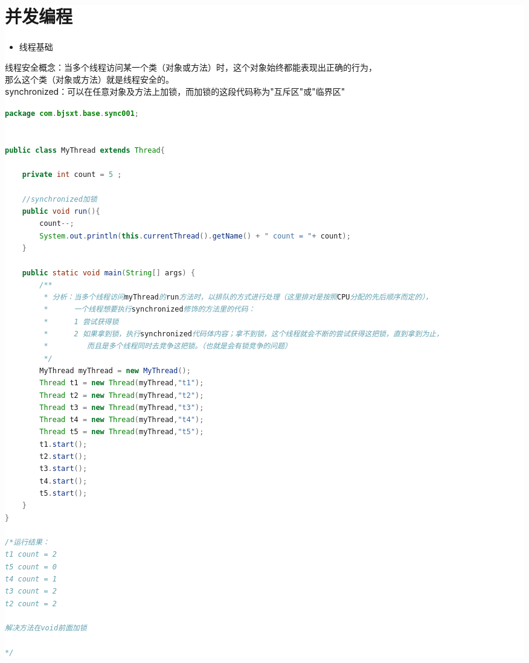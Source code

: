 
# 并发编程  

- 线程基础  

线程安全概念：当多个线程访问某一个类（对象或方法）时，这个对象始终都能表现出正确的行为，  
那么这个类（对象或方法）就是线程安全的。  
synchronized：可以在任意对象及方法上加锁，而加锁的这段代码称为"互斥区"或"临界区"  

```java
package com.bjsxt.base.sync001;


public class MyThread extends Thread{
	
	private int count = 5 ;
	
	//synchronized加锁
	public void run(){
		count--; 
		System.out.println(this.currentThread().getName() + " count = "+ count);
	}
	
	public static void main(String[] args) {
		/**
		 * 分析：当多个线程访问myThread的run方法时，以排队的方式进行处理（这里排对是按照CPU分配的先后顺序而定的），
		 * 		一个线程想要执行synchronized修饰的方法里的代码：
		 * 		1 尝试获得锁
		 * 		2 如果拿到锁，执行synchronized代码体内容；拿不到锁，这个线程就会不断的尝试获得这把锁，直到拿到为止，
		 * 		   而且是多个线程同时去竞争这把锁。（也就是会有锁竞争的问题）
		 */
		MyThread myThread = new MyThread();
		Thread t1 = new Thread(myThread,"t1");
		Thread t2 = new Thread(myThread,"t2");
		Thread t3 = new Thread(myThread,"t3");
		Thread t4 = new Thread(myThread,"t4");
		Thread t5 = new Thread(myThread,"t5");
		t1.start();
		t2.start();
		t3.start();
		t4.start();
		t5.start();
	}
}

/*运行结果：
t1 count = 2
t5 count = 0
t4 count = 1
t3 count = 2
t2 count = 2

解决方法在void前面加锁  

*/


```
